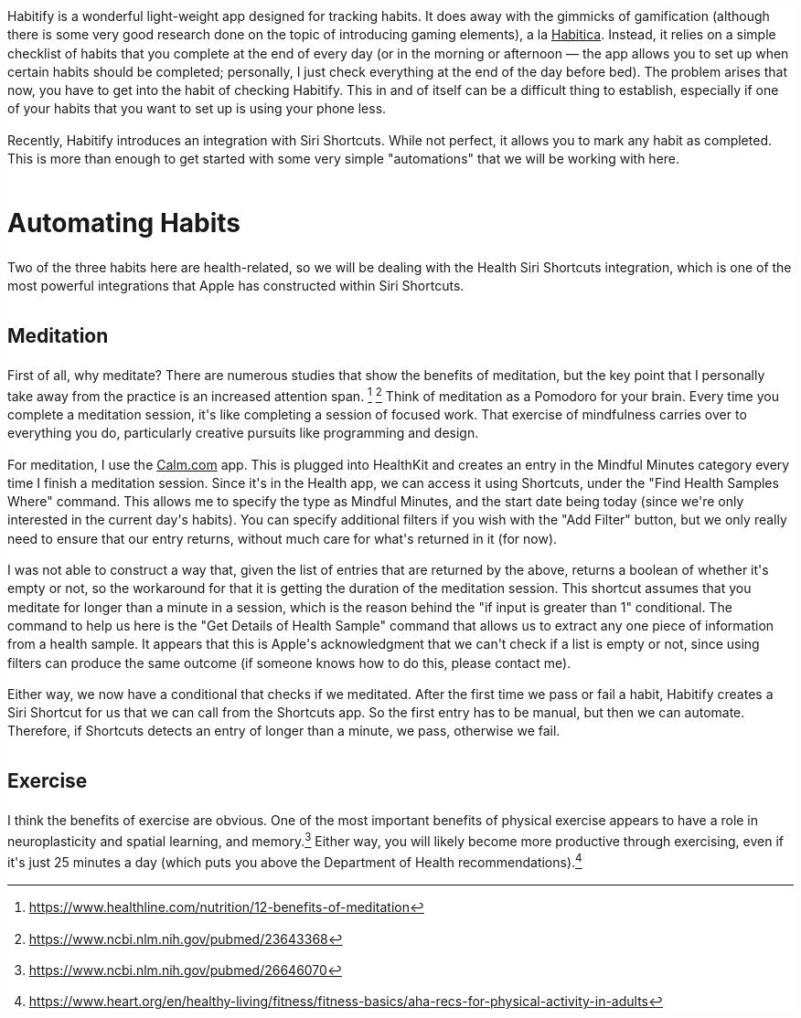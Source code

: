 Habitify is a wonderful light-weight app designed for tracking habits. It does away with the gimmicks of gamification (although there is some very good research done on the topic of introducing gaming elements), a la [Habitica](https://habitica.com/). Instead, it relies on a simple checklist of habits that you complete at the end of every day (or in the morning or afternoon — the app allows you to set up when certain habits should be completed; personally, I just check everything at the end of the day before bed). The problem arises that now, you have to get into the habit of checking Habitify. This in and of itself can be a difficult thing to establish, especially if one of your habits that you want to set up is using your phone less.

Recently, Habitify introduces an integration with Siri Shortcuts. While not perfect, it allows you to mark any habit as completed. This is more than enough to get started with some very simple "automations" that we will be working with here.

# Automating Habits

Two of the three habits here are health-related, so we will be dealing with the Health Siri Shortcuts integration, which is one of the most powerful integrations that Apple has constructed within Siri Shortcuts.

## Meditation

First of all, why meditate? There are numerous studies that show the benefits of meditation, but the key point that I personally take away from the practice is an increased attention span. [^1] [^2] Think of meditation as a Pomodoro for your brain. Every time you complete a meditation session, it's like completing a session of focused work. That exercise of mindfulness carries over to everything you do, particularly creative pursuits like programming and design.

For meditation, I use the [Calm.com](https://www.calm.com/) app. This is plugged into HealthKit and creates an entry in the Mindful Minutes category every time I finish a meditation session. Since it's in the Health app, we can access it using Shortcuts, under the "Find Health Samples Where" command. This allows me to specify the type as Mindful Minutes, and the start date being today (since we're only interested in the current day's habits). You can specify additional filters if you wish with the "Add Filter" button, but we only really need to ensure that our entry returns, without much care for what's returned in it (for now).

I was not able to construct a way that, given the list of entries that are returned by the above, returns a boolean of whether it's empty or not, so the workaround for that it is getting the duration of the meditation session. This shortcut assumes that you meditate for longer than a minute in a session, which is the reason behind the "if input is greater than 1" conditional. The command to help us here is the "Get Details of Health Sample" command that allows us to extract any one piece of information from a health sample. It appears that this is Apple's acknowledgment that we can't check if a list is empty or not, since using filters can produce the same outcome (if someone knows how to do this, please contact me).

Either way, we now have a conditional that checks if we meditated. After the first time we pass or fail a habit, Habitify creates a Siri Shortcut for us that we can call from the Shortcuts app. So the first entry has to be manual, but then we can automate. Therefore, if Shortcuts detects an entry of longer than a minute, we pass, otherwise we fail.

## Exercise

I think the benefits of exercise are obvious. One of the most important benefits of physical exercise appears to have a role in neuroplasticity and spatial learning, and memory.[^3] Either way, you will likely become more productive through exercising, even if it's just 25 minutes a day (which puts you above the Department of Health recommendations).[^4]


[^1]: https://www.healthline.com/nutrition/12-benefits-of-meditation
[^2]: https://www.ncbi.nlm.nih.gov/pubmed/23643368
[^3]: https://www.ncbi.nlm.nih.gov/pubmed/26646070
[^4]: https://www.heart.org/en/healthy-living/fitness/fitness-basics/aha-recs-for-physical-activity-in-adults
[^5]: https://www.health.harvard.edu/healthbeat/giving-thanks-can-make-you-happier
[^6]: https://psycnet.apa.org/journals/amp/60/5/410/
[^7]: https://web.archive.org/web/20130112052218/http://dornsife.usc.edu/wendywood/research/documents/Neal.Wood.Quinn.2006.pdf